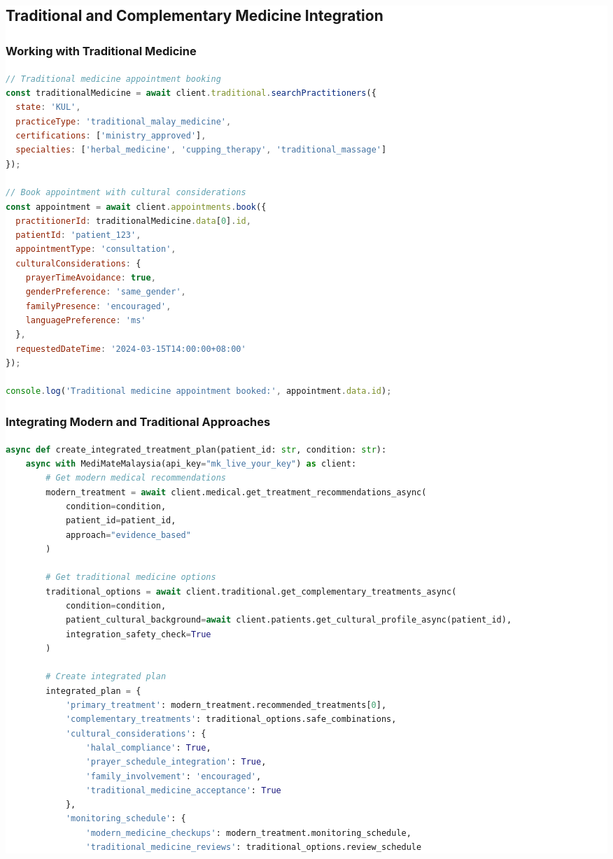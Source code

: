 ## Traditional and Complementary Medicine Integration

### Working with Traditional Medicine

```javascript
// Traditional medicine appointment booking
const traditionalMedicine = await client.traditional.searchPractitioners({
  state: 'KUL',
  practiceType: 'traditional_malay_medicine',
  certifications: ['ministry_approved'],
  specialties: ['herbal_medicine', 'cupping_therapy', 'traditional_massage']
});

// Book appointment with cultural considerations
const appointment = await client.appointments.book({
  practitionerId: traditionalMedicine.data[0].id,
  patientId: 'patient_123',
  appointmentType: 'consultation',
  culturalConsiderations: {
    prayerTimeAvoidance: true,
    genderPreference: 'same_gender',
    familyPresence: 'encouraged',
    languagePreference: 'ms'
  },
  requestedDateTime: '2024-03-15T14:00:00+08:00'
});

console.log('Traditional medicine appointment booked:', appointment.data.id);
```

### Integrating Modern and Traditional Approaches

```python
async def create_integrated_treatment_plan(patient_id: str, condition: str):
    async with MediMateMalaysia(api_key="mk_live_your_key") as client:
        # Get modern medical recommendations
        modern_treatment = await client.medical.get_treatment_recommendations_async(
            condition=condition,
            patient_id=patient_id,
            approach="evidence_based"
        )
        
        # Get traditional medicine options
        traditional_options = await client.traditional.get_complementary_treatments_async(
            condition=condition,
            patient_cultural_background=await client.patients.get_cultural_profile_async(patient_id),
            integration_safety_check=True
        )
        
        # Create integrated plan
        integrated_plan = {
            'primary_treatment': modern_treatment.recommended_treatments[0],
            'complementary_treatments': traditional_options.safe_combinations,
            'cultural_considerations': {
                'halal_compliance': True,
                'prayer_schedule_integration': True,
                'family_involvement': 'encouraged',
                'traditional_medicine_acceptance': True
            },
            'monitoring_schedule': {
                'modern_medicine_checkups': modern_treatment.monitoring_schedule,
                'traditional_medicine_reviews': traditional_options.review_schedule
```